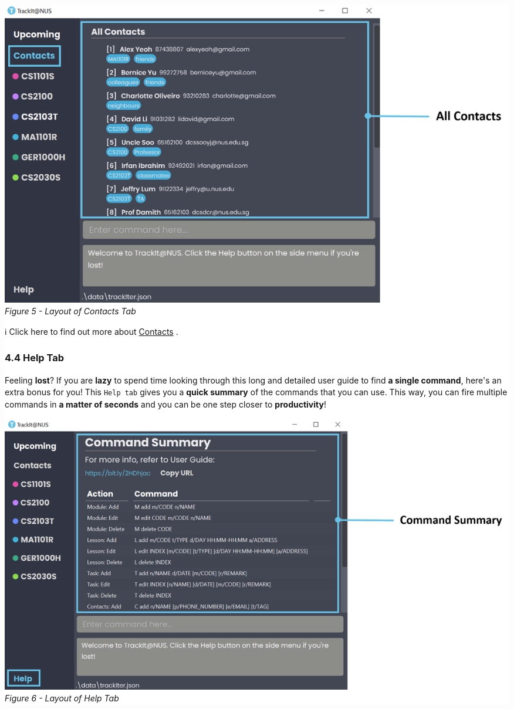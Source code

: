 ![ContactsTab](images/UG/ContactsPanel.png)
_Figure 5 - Layout of Contacts Tab_

:information_source: Click here to find out more about [Contacts](#contact) .
 
### 4.4 Help Tab <a name="helptab"></a>
Feeling **lost**? If you are **lazy** to spend time looking through this long and detailed user guide to find **a single command**, here's an extra bonus for you! This `Help tab` gives you a **quick summary** of the commands that you can use. This way, you can fire multiple commands in **a matter of seconds** and you can be one step closer to **productivity**! 
 
![HelpTab](images/UG/HelpPanel.png)
_Figure 6 - Layout of Help Tab_
